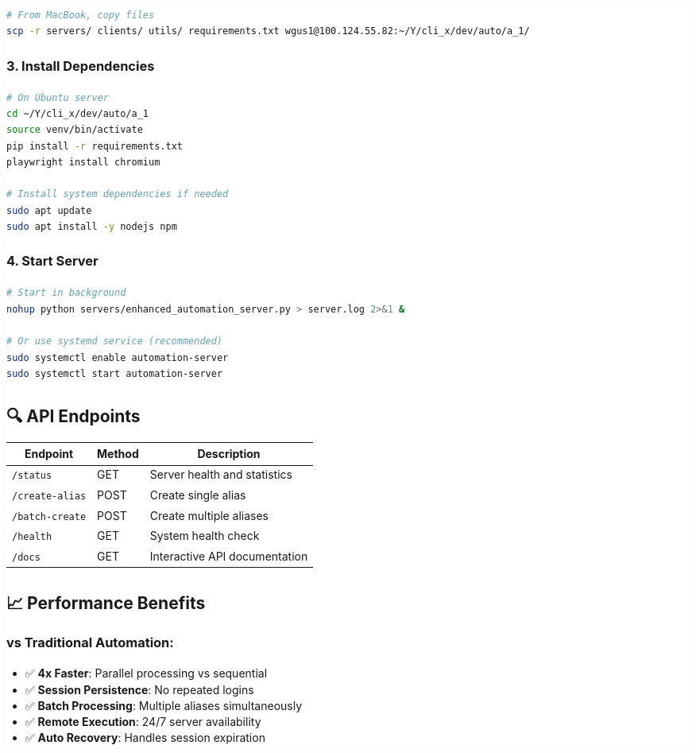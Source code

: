 ```bash
# From MacBook, copy files
scp -r servers/ clients/ utils/ requirements.txt wgus1@100.124.55.82:~/Y/cli_x/dev/auto/a_1/
```

### 3. Install Dependencies

```bash
# On Ubuntu server
cd ~/Y/cli_x/dev/auto/a_1
source venv/bin/activate
pip install -r requirements.txt
playwright install chromium

# Install system dependencies if needed
sudo apt update
sudo apt install -y nodejs npm
```

### 4. Start Server

```bash
# Start in background
nohup python servers/enhanced_automation_server.py > server.log 2>&1 &

# Or use systemd service (recommended)
sudo systemctl enable automation-server
sudo systemctl start automation-server
```

## 🔍 API Endpoints

| Endpoint | Method | Description |
|----------|---------|-------------|
| `/status` | GET | Server health and statistics |
| `/create-alias` | POST | Create single alias |
| `/batch-create` | POST | Create multiple aliases |
| `/health` | GET | System health check |
| `/docs` | GET | Interactive API documentation |

## 📈 Performance Benefits

### vs Traditional Automation:
- ✅ **4x Faster**: Parallel processing vs sequential  
- ✅ **Session Persistence**: No repeated logins
- ✅ **Batch Processing**: Multiple aliases simultaneously
- ✅ **Remote Execution**: 24/7 server availability
- ✅ **Auto Recovery**: Handles session expiration

